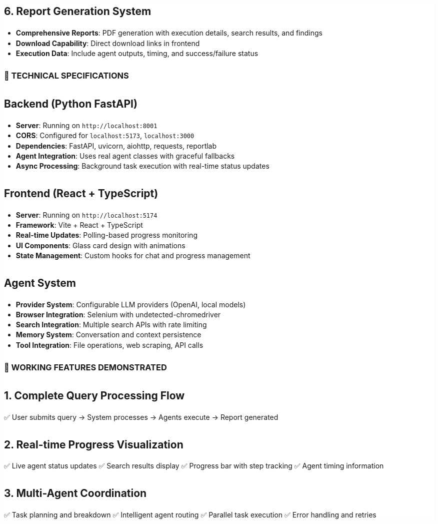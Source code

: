 ## 6. Report Generation System

- **Comprehensive Reports**: PDF generation with execution details, search results, and findings
- **Download Capability**: Direct download links in frontend
- **Execution Data**: Include agent outputs, timing, and success/failure status

### 🔧 TECHNICAL SPECIFICATIONS

## Backend (Python FastAPI)

- **Server**: Running on `http://localhost:8001`
- **CORS**: Configured for `localhost:5173`, `localhost:3000`
- **Dependencies**: FastAPI, uvicorn, aiohttp, requests, reportlab
- **Agent Integration**: Uses real agent classes with graceful fallbacks
- **Async Processing**: Background task execution with real-time status updates

## Frontend (React + TypeScript)

- **Server**: Running on `http://localhost:5174`
- **Framework**: Vite + React + TypeScript
- **Real-time Updates**: Polling-based progress monitoring
- **UI Components**: Glass card design with animations
- **State Management**: Custom hooks for chat and progress management

## Agent System

- **Provider System**: Configurable LLM providers (OpenAI, local models)
- **Browser Integration**: Selenium with undetected-chromedriver
- **Search Integration**: Multiple search APIs with rate limiting
- **Memory System**: Conversation and context persistence
- **Tool Integration**: File operations, web scraping, API calls

### 🎯 WORKING FEATURES DEMONSTRATED

## 1. Complete Query Processing Flow

✅ User submits query → System processes → Agents execute → Report generated

## 2. Real-time Progress Visualization

✅ Live agent status updates
✅ Search results display
✅ Progress bar with step tracking
✅ Agent timing information

## 3. Multi-Agent Coordination

✅ Task planning and breakdown
✅ Intelligent agent routing
✅ Parallel task execution
✅ Error handling and retries
